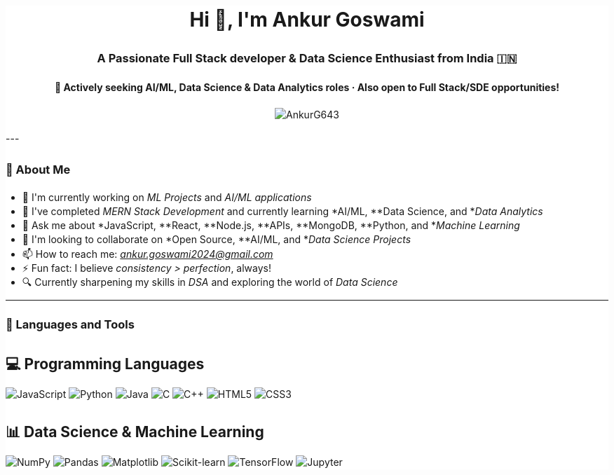 <h1 align="center">Hi 👋, I'm Ankur Goswami</h1>
<h3 align="center">A Passionate Full Stack developer & Data Science Enthusiast from India 🇮🇳</h3>
<h4 align="center">🚀 Actively seeking AI/ML, Data Science & Data Analytics roles · Also open to Full Stack/SDE opportunities!</h4>
<p align="center">
  <img src="https://komarev.com/ghpvc/?username=AnkurG643&label=Profile%20views&color=0e75b6&style=flat" alt="AnkurG643" />
</p>
---

### 🚀 About Me

- 🔭 I'm currently working on *ML Projects* and *AI/ML applications*
- 🌱 I've completed *MERN Stack Development* and currently learning *AI/ML, **Data Science, and **Data Analytics*
- 💬 Ask me about *JavaScript, **React, **Node.js, **APIs, **MongoDB, **Python, and **Machine Learning*
- 👯 I'm looking to collaborate on *Open Source, **AI/ML, and **Data Science Projects*
- 📫 How to reach me: *ankur.goswami2024@gmail.com*
- ⚡ Fun fact: I believe *consistency > perfection*, always!
- 🔍 Currently sharpening my skills in *DSA* and exploring the world of *Data Science*

---

### 🧰 Languages and Tools

## 💻 Programming Languages
<p>
  <img src="https://cdn.jsdelivr.net/gh/devicons/devicon/icons/javascript/javascript-original.svg" width="50" height="50" alt="JavaScript"/>
  <img src="https://cdn.jsdelivr.net/gh/devicons/devicon/icons/python/python-original.svg" width="50" height="50" alt="Python"/>
  <img src="https://cdn.jsdelivr.net/gh/devicons/devicon/icons/java/java-original.svg" width="50" height="50" alt="Java"/>
  <img src="https://cdn.jsdelivr.net/gh/devicons/devicon/icons/c/c-original.svg" width="50" height="50" alt="C"/>
  <img src="https://cdn.jsdelivr.net/gh/devicons/devicon/icons/cplusplus/cplusplus-original.svg" width="50" height="50" alt="C++"/>
  <img src="https://cdn.jsdelivr.net/gh/devicons/devicon/icons/html5/html5-original.svg" width="50" height="50" alt="HTML5"/>
  <img src="https://cdn.jsdelivr.net/gh/devicons/devicon/icons/css3/css3-original.svg" width="50" height="50" alt="CSS3"/>
</p>

## 📊 Data Science & Machine Learning
<p>
  <img src="https://cdn.jsdelivr.net/gh/devicons/devicon/icons/numpy/numpy-original.svg" width="50" height="50" alt="NumPy"/>
  <img src="https://cdn.jsdelivr.net/gh/devicons/devicon/icons/pandas/pandas-original.svg" width="50" height="50" alt="Pandas"/>
  <img src="https://cdn.jsdelivr.net/gh/devicons/devicon/icons/matplotlib/matplotlib-original.svg" width="50" height="50" alt="Matplotlib"/>
  <img src="https://cdn.jsdelivr.net/gh/devicons/devicon/icons/scikitlearn/scikitlearn-original.svg" width="50" height="50" alt="Scikit-learn"/>
  <img src="https://cdn.jsdelivr.net/gh/devicons/devicon/icons/tensorflow/tensorflow-original.svg" width="50" height="50" alt="TensorFlow"/>
  <img src="https://cdn.jsdelivr.net/gh/devicons/devicon/icons/jupyter/jupyter-original.svg" width="50" height="50" alt="Jupyter"/>
</p>
